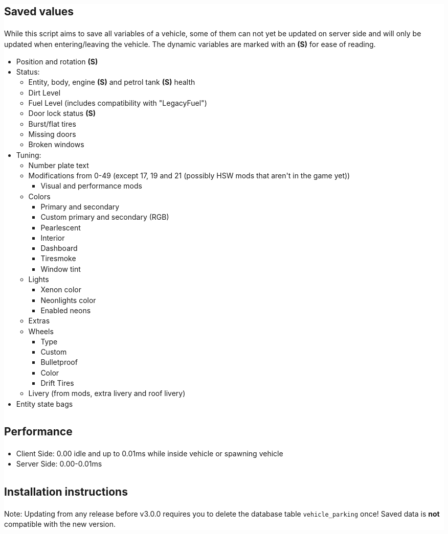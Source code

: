 
## Saved values

While this script aims to save all variables of a vehicle, some of them can not yet be updated on 
server side and will only be updated when entering/leaving the vehicle. The dynamic variables are 
marked with an **(S)** for ease of reading.

- Position and rotation **(S)**
- Status:
  - Entity, body, engine **(S)** and petrol tank **(S)** health
  - Dirt Level
  - Fuel Level (includes compatibility with "LegacyFuel")
  - Door lock status **(S)**
  - Burst/flat tires
  - Missing doors
  - Broken windows
- Tuning:
  - Number plate text
  - Modifications from 0-49 (except 17, 19 and 21 (possibly HSW mods that aren't in the game yet))
    - Visual and performance mods
  - Colors
    - Primary and secondary
    - Custom primary and secondary (RGB)
    - Pearlescent
    - Interior
    - Dashboard
    - Tiresmoke
    - Window tint
  - Lights
    - Xenon color
    - Neonlights color
    - Enabled neons
  - Extras
  - Wheels
    - Type
    - Custom
    - Bulletproof
    - Color
    - Drift Tires
  - Livery (from mods, extra livery and roof livery)
- Entity state bags


## Performance

- Client Side: 0.00 idle and up to 0.01ms while inside vehicle or spawning vehicle
- Server Side: 0.00-0.01ms


## Installation instructions

Note: Updating from any release before v3.0.0 requires you to delete the database table 
      `vehicle_parking` once! Saved data is __not__ compatible with the new version.
